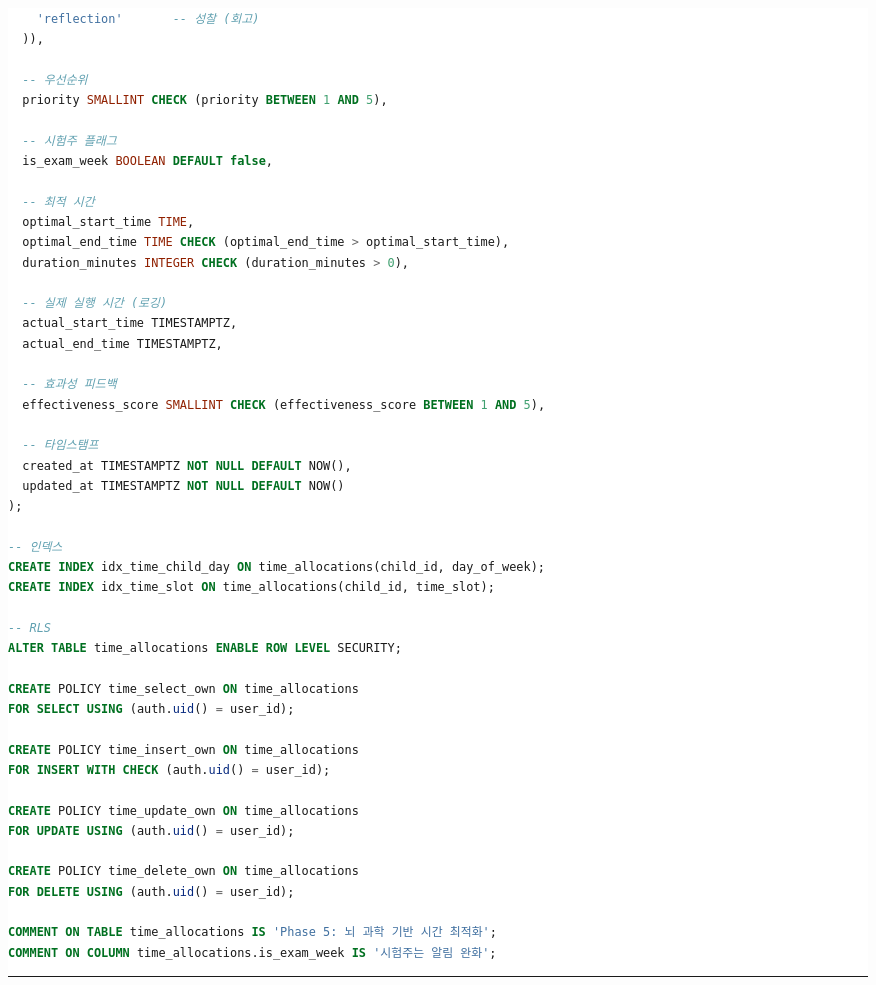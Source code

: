 ```sql
    'reflection'       -- 성찰 (회고)
  )),

  -- 우선순위
  priority SMALLINT CHECK (priority BETWEEN 1 AND 5),

  -- 시험주 플래그
  is_exam_week BOOLEAN DEFAULT false,

  -- 최적 시간
  optimal_start_time TIME,
  optimal_end_time TIME CHECK (optimal_end_time > optimal_start_time),
  duration_minutes INTEGER CHECK (duration_minutes > 0),

  -- 실제 실행 시간 (로깅)
  actual_start_time TIMESTAMPTZ,
  actual_end_time TIMESTAMPTZ,

  -- 효과성 피드백
  effectiveness_score SMALLINT CHECK (effectiveness_score BETWEEN 1 AND 5),

  -- 타임스탬프
  created_at TIMESTAMPTZ NOT NULL DEFAULT NOW(),
  updated_at TIMESTAMPTZ NOT NULL DEFAULT NOW()
);

-- 인덱스
CREATE INDEX idx_time_child_day ON time_allocations(child_id, day_of_week);
CREATE INDEX idx_time_slot ON time_allocations(child_id, time_slot);

-- RLS
ALTER TABLE time_allocations ENABLE ROW LEVEL SECURITY;

CREATE POLICY time_select_own ON time_allocations
FOR SELECT USING (auth.uid() = user_id);

CREATE POLICY time_insert_own ON time_allocations
FOR INSERT WITH CHECK (auth.uid() = user_id);

CREATE POLICY time_update_own ON time_allocations
FOR UPDATE USING (auth.uid() = user_id);

CREATE POLICY time_delete_own ON time_allocations
FOR DELETE USING (auth.uid() = user_id);

COMMENT ON TABLE time_allocations IS 'Phase 5: 뇌 과학 기반 시간 최적화';
COMMENT ON COLUMN time_allocations.is_exam_week IS '시험주는 알림 완화';
```

---
